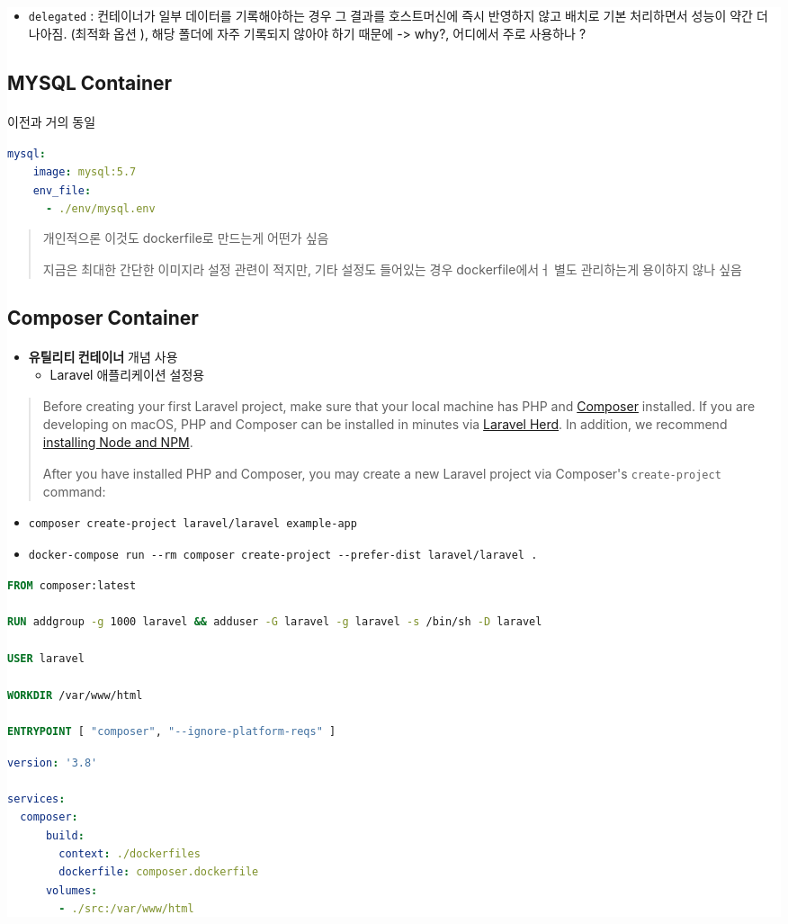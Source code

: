 - `delegated` : 컨테이너가 일부 데이터를 기록해야하는 경우 그 결과를 호스트머신에 즉시 반영하지 않고 배치로 기본 처리하면서 성능이 약간 더 나아짐. (최적화 옵션 ), 해당 폴더에 자주 기록되지 않아야 하기 때문에  -> why?, 어디에서 주로 사용하나 ? 

## MYSQL Container  

이전과 거의 동일

```yaml
mysql:
    image: mysql:5.7
    env_file:
      - ./env/mysql.env
```

>  개인적으론 이것도 dockerfile로 만드는게 어떤가 싶음
>
> 지금은 최대한 간단한 이미지라 설정 관련이 적지만, 기타 설정도 들어있는 경우 dockerfile에서ㅓ 별도 관리하는게 용이하지 않나 싶음



## Composer Container  

- **유틸리티 컨테이너** 개념 사용 
  - Laravel 애플리케이션 설정용

> Before creating your first Laravel project, make sure that your local machine has PHP and [Composer](https://getcomposer.org/) installed. If you are developing on macOS, PHP and Composer can be installed in minutes via [Laravel Herd](https://herd.laravel.com/). In addition, we recommend [installing Node and NPM](https://nodejs.org/).
>
> After you have installed PHP and Composer, you may create a new Laravel project via Composer's `create-project` command:

- ```composer create-project laravel/laravel example-app```



- ```docker-compose run --rm composer create-project --prefer-dist laravel/laravel .```

```dockerfile
FROM composer:latest
 
RUN addgroup -g 1000 laravel && adduser -G laravel -g laravel -s /bin/sh -D laravel

USER laravel 

WORKDIR /var/www/html
 
ENTRYPOINT [ "composer", "--ignore-platform-reqs" ]
```

```yaml
version: '3.8'

services:
  composer:
      build:
        context: ./dockerfiles
        dockerfile: composer.dockerfile
      volumes:
        - ./src:/var/www/html
```
